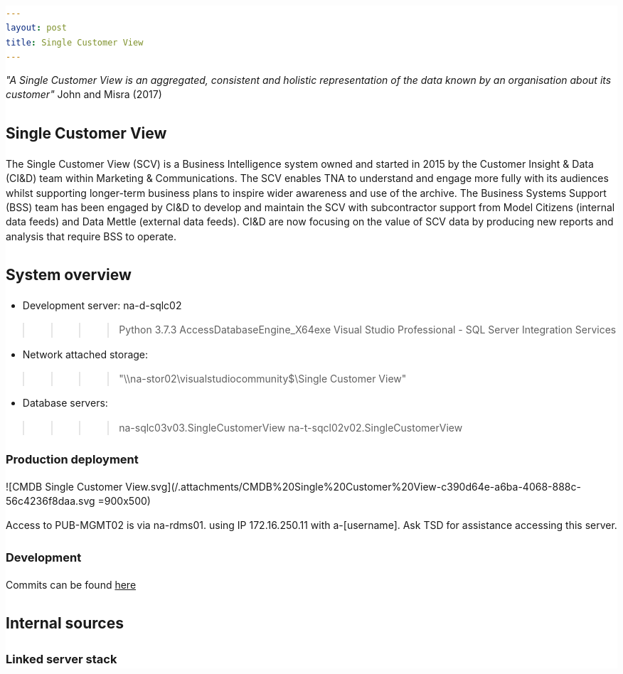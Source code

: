 ```yaml
---
layout: post
title: Single Customer View
---
```


_"A Single Customer View is an aggregated, consistent and holistic representation of the
data known by an organisation about its customer"_ John and Misra (2017)

## Single Customer View

The Single Customer View (SCV) is a Business Intelligence system owned and started in 2015 by the Customer Insight & Data (CI&D) team within Marketing & Communications. The SCV enables TNA to understand and engage more fully with its audiences whilst supporting longer-term business plans to inspire wider awareness and use of the archive. The Business Systems Support (BSS) team has been engaged by CI&D to develop and maintain the SCV with subcontractor support from Model Citizens (internal data feeds) and Data Mettle (external data feeds). CI&D are now focusing on the value of SCV data by producing new reports and analysis that require BSS to operate.

<video src="https://nationalarchivesuk.sharepoint.com/:v:/r/sites/MC_Narnia/Intranet%20Resources/Video/2021-06-15%20Data%20Spotlight%201.mp4" width=400 controls>
</video>


## System overview

- Development server: na-d-sqlc02 
>>>>Python 3.7.3
AccessDatabaseEngine_X64exe
Visual Studio Professional - SQL Server Integration Services
- Network attached storage: 
>>>>"\\\na-stor02\visualstudiocommunity$\Single Customer View"

- Database servers: 
>>>>na-sqlc03v03.SingleCustomerView 
>>>>na-t-sqcl02v02.SingleCustomerView

### Production deployment
![CMDB Single Customer View.svg](/.attachments/CMDB%20Single%20Customer%20View-c390d64e-a6ba-4068-888c-56c4236f8daa.svg =900x500)

Access to PUB-MGMT02 is via na-rdms01. using IP 172.16.250.11 with a-[username]. Ask TSD for assistance accessing this server.

### Development

Commits can be found [here](https://dev.azure.com/TNAKEW/Integration%20Services/_git/Single%20Customer%20View?_a=history)

## Internal sources

### Linked server stack
